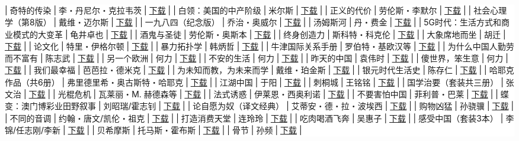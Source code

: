 | 奇特的传染 | 李・丹尼尔・克拉韦茨 | [下载](https://url89.ctfile.com/f/31084289-1357049605-d91e82?p=8866) |
| 白领：美国的中产阶级 | 米尔斯 | [下载](https://url89.ctfile.com/f/31084289-1357049386-35756b?p=8866) |
| 正义的代价 | 劳伦斯・李默尔 | [下载](https://url89.ctfile.com/f/31084289-1357049347-68bcfd?p=8866) |
| 社会心理学（第8版） | 戴维・迈尔斯 | [下载](https://url89.ctfile.com/f/31084289-1357049308-87b7cb?p=8866) |
| 一九八四（纪念版） | 乔治・奥威尔 | [下载](https://url89.ctfile.com/f/31084289-1357049053-554dfe?p=8866) |
| 汤姆斯河 | 丹・费金 | [下载](https://url89.ctfile.com/f/31084289-1357048711-c9be23?p=8866) |
| 5G时代：生活方式和商业模式的大变革 | 龟井卓也 | [下载](https://url89.ctfile.com/f/31084289-1357048354-3ac912?p=8866) |
| 酒鬼与圣徒 | 劳伦斯・奥斯本 | [下载](https://url89.ctfile.com/f/31084289-1357047991-6117d4?p=8866) |
| 终身创造力 | 斯科特・科克伦 | [下载](https://url89.ctfile.com/f/31084289-1357047304-c6bf44?p=8866) |
| 大象席地而坐 | 胡迁 | [下载](https://url89.ctfile.com/f/31084289-1357046203-4b436e?p=8866) |
| 论文化 | 特里・伊格尔顿 | [下载](https://url89.ctfile.com/f/31084289-1357046062-20408c?p=8866) |
| 暴力拓扑学 | 韩炳哲 | [下载](https://url89.ctfile.com/f/31084289-1357045756-006b45?p=8866) |
| 牛津国际关系手册 | 罗伯特・基欧汉等 | [下载](https://url89.ctfile.com/f/31084289-1357045762-8a684a?p=8866) |
| 为什么中国人勤劳而不富有 | 陈志武 | [下载](https://url89.ctfile.com/f/31084289-1357045201-e8008f?p=8866) |
| 另一个欧洲 | 何力 | [下载](https://url89.ctfile.com/f/31084289-1357045042-480d21?p=8866) |
| 不安的生活 | 何力 | [下载](https://url89.ctfile.com/f/31084289-1357044781-323bf8?p=8866) |
| 昨天的中国 | 袁伟时 | [下载](https://url89.ctfile.com/f/31084289-1357044736-cc4c42?p=8866) |
| 傻世界，笨生意 | 何力 | [下载](https://url89.ctfile.com/f/31084289-1357044727-92ea3a?p=8866) |
| 我们最幸福 | 芭芭拉・德米克 | [下载](https://url89.ctfile.com/f/31084289-1357044277-f11ae8?p=8866) |
| 为未知而教，为未来而学 | 戴维・珀金斯 | [下载](https://url89.ctfile.com/f/31084289-1357044265-3e1805?p=8866) |
| 银元时代生活史 | 陈存仁 | [下载](https://url89.ctfile.com/f/31084289-1357044394-c5eff1?p=8866) |
| 哈耶克作品（共6册） | 弗里德里希・奥古斯特・哈耶克 | [下载](https://url89.ctfile.com/f/31084289-1357043830-0e5d9f?p=8866) |
| 江湖中国 | 于阳 | [下载](https://url89.ctfile.com/f/31084289-1357043692-f33615?p=8866) |
| 刺桐城 | 王铭铭 | [下载](https://url89.ctfile.com/f/31084289-1357043230-22a720?p=8866) |
| 国学治要（套装共三册） | 张文治 | [下载](https://url89.ctfile.com/f/31084289-1357043014-44e1aa?p=8866) |
| 光棍危机 | 瓦莱丽・M. 赫德森等 | [下载](https://url89.ctfile.com/f/31084289-1357042783-f1c3cb?p=8866) |
| 法式诱惑 | 伊莱恩・西奥利诺 | [下载](https://url89.ctfile.com/f/31084289-1357042735-ace07c?p=8866) |
| 不要害怕中国 | 菲利普・巴莱 | [下载](https://url89.ctfile.com/f/31084289-1357042690-46ab6f?p=8866) |
| 蝶变：澳门博彩业田野叙事 | 刘昭瑞/霍志钊 | [下载](https://url89.ctfile.com/f/31084289-1357042456-f6803d?p=8866) |
| 论自愿为奴（译文经典） | 艾蒂安・德・拉・波埃西 | [下载](https://url89.ctfile.com/f/31084289-1357042240-18b5aa?p=8866) |
| 购物凶猛 | 孙骁骥 | [下载](https://url89.ctfile.com/f/31084289-1357042237-bee402?p=8866) |
| 不同的音调 | 约翰・唐文/凯伦・祖克 | [下载](https://url89.ctfile.com/f/31084289-1357042138-e866e0?p=8866) |
| 打造消费天堂 | 连玲玲 | [下载](https://url89.ctfile.com/f/31084289-1357042252-6ab14c?p=8866) |
| 吃肉喝酒飞奔 | 吴惠子 | [下载](https://url89.ctfile.com/f/31084289-1357041562-6e4a9f?p=8866) |
| 感受中国（套装3本） | 李锦/任志刚/李新 | [下载](https://url89.ctfile.com/f/31084289-1357040905-1f77cd?p=8866) |
| 贝希摩斯 | 托马斯・霍布斯 | [下载](https://url89.ctfile.com/f/31084289-1357040341-70f007?p=8866) |
| 骨节 | 孙频 | [下载](https://url89.ctfile.com/f/31084289-1357040164-1a7571?p=8866) |